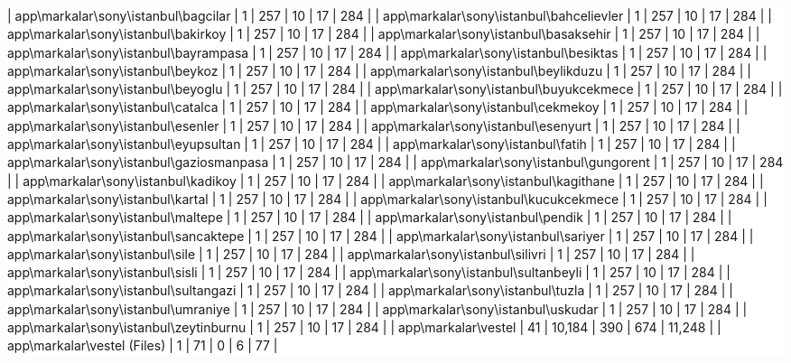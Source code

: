 | app\\markalar\\sony\\istanbul\\bagcilar | 1 | 257 | 10 | 17 | 284 |
| app\\markalar\\sony\\istanbul\\bahcelievler | 1 | 257 | 10 | 17 | 284 |
| app\\markalar\\sony\\istanbul\\bakirkoy | 1 | 257 | 10 | 17 | 284 |
| app\\markalar\\sony\\istanbul\\basaksehir | 1 | 257 | 10 | 17 | 284 |
| app\\markalar\\sony\\istanbul\\bayrampasa | 1 | 257 | 10 | 17 | 284 |
| app\\markalar\\sony\\istanbul\\besiktas | 1 | 257 | 10 | 17 | 284 |
| app\\markalar\\sony\\istanbul\\beykoz | 1 | 257 | 10 | 17 | 284 |
| app\\markalar\\sony\\istanbul\\beylikduzu | 1 | 257 | 10 | 17 | 284 |
| app\\markalar\\sony\\istanbul\\beyoglu | 1 | 257 | 10 | 17 | 284 |
| app\\markalar\\sony\\istanbul\\buyukcekmece | 1 | 257 | 10 | 17 | 284 |
| app\\markalar\\sony\\istanbul\\catalca | 1 | 257 | 10 | 17 | 284 |
| app\\markalar\\sony\\istanbul\\cekmekoy | 1 | 257 | 10 | 17 | 284 |
| app\\markalar\\sony\\istanbul\\esenler | 1 | 257 | 10 | 17 | 284 |
| app\\markalar\\sony\\istanbul\\esenyurt | 1 | 257 | 10 | 17 | 284 |
| app\\markalar\\sony\\istanbul\\eyupsultan | 1 | 257 | 10 | 17 | 284 |
| app\\markalar\\sony\\istanbul\\fatih | 1 | 257 | 10 | 17 | 284 |
| app\\markalar\\sony\\istanbul\\gaziosmanpasa | 1 | 257 | 10 | 17 | 284 |
| app\\markalar\\sony\\istanbul\\gungorent | 1 | 257 | 10 | 17 | 284 |
| app\\markalar\\sony\\istanbul\\kadikoy | 1 | 257 | 10 | 17 | 284 |
| app\\markalar\\sony\\istanbul\\kagithane | 1 | 257 | 10 | 17 | 284 |
| app\\markalar\\sony\\istanbul\\kartal | 1 | 257 | 10 | 17 | 284 |
| app\\markalar\\sony\\istanbul\\kucukcekmece | 1 | 257 | 10 | 17 | 284 |
| app\\markalar\\sony\\istanbul\\maltepe | 1 | 257 | 10 | 17 | 284 |
| app\\markalar\\sony\\istanbul\\pendik | 1 | 257 | 10 | 17 | 284 |
| app\\markalar\\sony\\istanbul\\sancaktepe | 1 | 257 | 10 | 17 | 284 |
| app\\markalar\\sony\\istanbul\\sariyer | 1 | 257 | 10 | 17 | 284 |
| app\\markalar\\sony\\istanbul\\sile | 1 | 257 | 10 | 17 | 284 |
| app\\markalar\\sony\\istanbul\\silivri | 1 | 257 | 10 | 17 | 284 |
| app\\markalar\\sony\\istanbul\\sisli | 1 | 257 | 10 | 17 | 284 |
| app\\markalar\\sony\\istanbul\\sultanbeyli | 1 | 257 | 10 | 17 | 284 |
| app\\markalar\\sony\\istanbul\\sultangazi | 1 | 257 | 10 | 17 | 284 |
| app\\markalar\\sony\\istanbul\\tuzla | 1 | 257 | 10 | 17 | 284 |
| app\\markalar\\sony\\istanbul\\umraniye | 1 | 257 | 10 | 17 | 284 |
| app\\markalar\\sony\\istanbul\\uskudar | 1 | 257 | 10 | 17 | 284 |
| app\\markalar\\sony\\istanbul\\zeytinburnu | 1 | 257 | 10 | 17 | 284 |
| app\\markalar\\vestel | 41 | 10,184 | 390 | 674 | 11,248 |
| app\\markalar\\vestel (Files) | 1 | 71 | 0 | 6 | 77 |